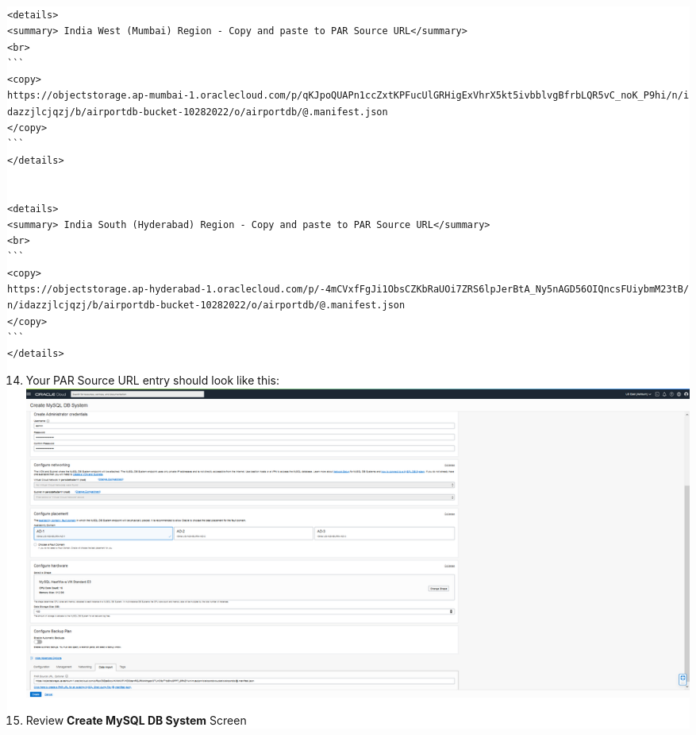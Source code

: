     <details>
    <summary> India West (Mumbai) Region - Copy and paste to PAR Source URL</summary>
    <br>
    ```
    <copy>
    https://objectstorage.ap-mumbai-1.oraclecloud.com/p/qKJpoQUAPn1ccZxtKPFucUlGRHigExVhrX5kt5ivbblvgBfrbLQR5vC_noK_P9hi/n/idazzjlcjqzj/b/airportdb-bucket-10282022/o/airportdb/@.manifest.json
    </copy>
    ```
    </details>


    <details>
    <summary> India South (Hyderabad) Region - Copy and paste to PAR Source URL</summary>
    <br>
    ```
    <copy>
    https://objectstorage.ap-hyderabad-1.oraclecloud.com/p/-4mCVxfFgJi1ObsCZKbRaUOi7ZRS6lpJerBtA_Ny5nAGD56OIQncsFUiybmM23tB/n/idazzjlcjqzj/b/airportdb-bucket-10282022/o/airportdb/@.manifest.json
    </copy>
    ```
    </details>
 
14. Your PAR Source URL entry should look like this:
    ![MDS](./images/04mysql08-2.png " ")

15. Review **Create MySQL DB System**  Screen 
